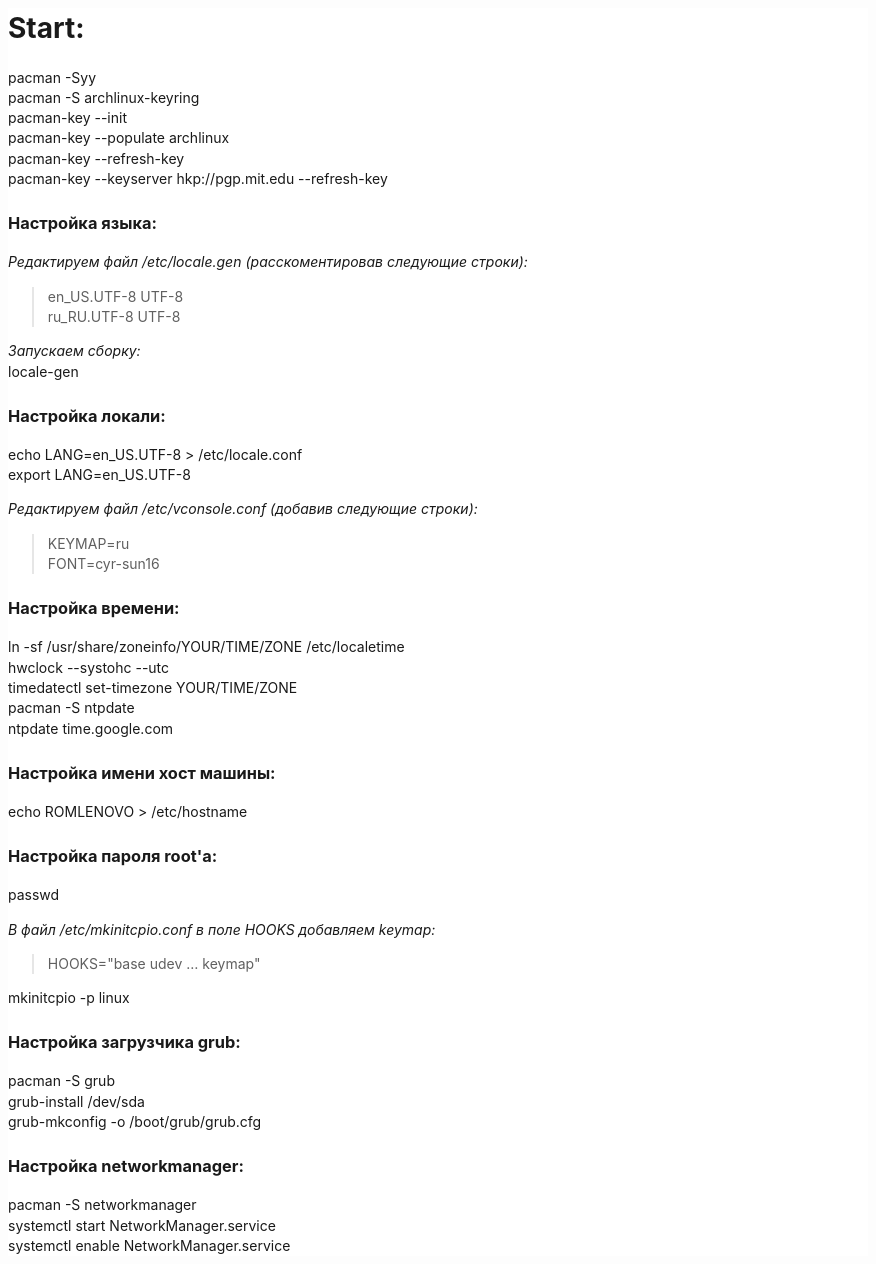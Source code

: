 # Start:  
pacman -Syy  
pacman -S archlinux-keyring  
pacman-key --init  
pacman-key --populate archlinux  
pacman-key --refresh-key  
pacman-key --keyserver hkp://pgp.mit.edu --refresh-key  

### Настройка языка:  
*Редактируем файл /etc/locale.gen (расскоментировав следующие строки):*  
>en_US.UTF-8 UTF-8  
ru_RU.UTF-8 UTF-8  
  
*Запускаем сборку:*  
locale-gen  

### Настройка локали:  
echo LANG=en_US.UTF-8 > /etc/locale.conf  
export LANG=en_US.UTF-8  
  
*Редактируем файл /etc/vconsole.conf (добавив следующие строки):*  
>KEYMAP=ru  
FONT=cyr-sun16  
  

### Настройка времени:  
ln -sf /usr/share/zoneinfo/YOUR/TIME/ZONE /etc/localetime  
hwclock --systohc --utc  
timedatectl set-timezone YOUR/TIME/ZONE  
pacman -S ntpdate  
ntpdate time.google.com  

### Настройка имени хост машины:  
echo ROMLENOVO > /etc/hostname  

### Настройка пароля root'a:  
passwd  

*В файл /etc/mkinitcpio.conf в поле HOOKS добавляем keymap:*  
>HOOKS="base udev … keymap"  
  
mkinitcpio -p linux  

### Настройка загрузчика grub:  
pacman -S grub  
grub-install /dev/sda  
grub-mkconfig -o /boot/grub/grub.cfg  

### Настройка networkmanager:  
pacman -S networkmanager  
systemctl start NetworkManager.service  
systemctl enable NetworkManager.service  
